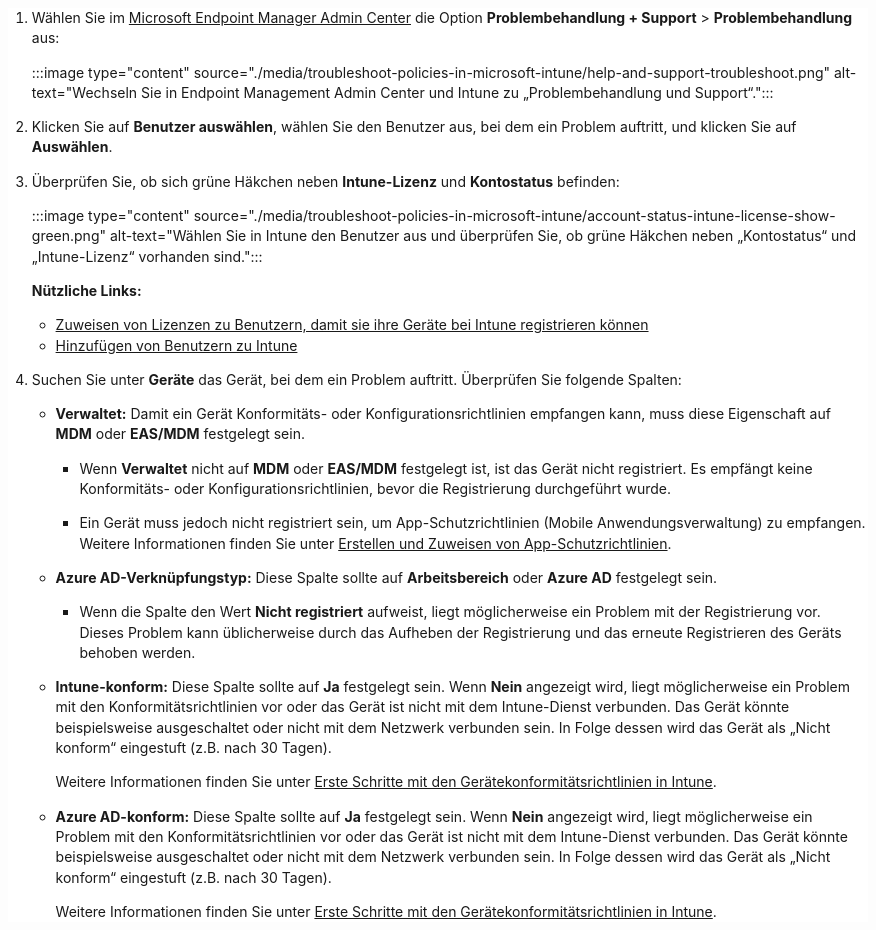 1. Wählen Sie im [Microsoft Endpoint Manager Admin Center](https://go.microsoft.com/fwlink/?linkid=2109431) die Option **Problembehandlung + Support** > **Problembehandlung** aus:

    :::image type="content" source="./media/troubleshoot-policies-in-microsoft-intune/help-and-support-troubleshoot.png" alt-text="Wechseln Sie in Endpoint Management Admin Center und Intune zu „Problembehandlung und Support“.":::

2. Klicken Sie auf **Benutzer auswählen**, wählen Sie den Benutzer aus, bei dem ein Problem auftritt, und klicken Sie auf **Auswählen**.
3. Überprüfen Sie, ob sich grüne Häkchen neben **Intune-Lizenz** und **Kontostatus** befinden:

    :::image type="content" source="./media/troubleshoot-policies-in-microsoft-intune/account-status-intune-license-show-green.png" alt-text="Wählen Sie in Intune den Benutzer aus und überprüfen Sie, ob grüne Häkchen neben „Kontostatus“ und „Intune-Lizenz“ vorhanden sind.":::

    **Nützliche Links:**

    - [Zuweisen von Lizenzen zu Benutzern, damit sie ihre Geräte bei Intune registrieren können](../fundamentals/licenses-assign.md)
    - [Hinzufügen von Benutzern zu Intune](../fundamentals/users-add.md)

4. Suchen Sie unter **Geräte** das Gerät, bei dem ein Problem auftritt. Überprüfen Sie folgende Spalten:

    - **Verwaltet:** Damit ein Gerät Konformitäts- oder Konfigurationsrichtlinien empfangen kann, muss diese Eigenschaft auf **MDM** oder **EAS/MDM** festgelegt sein.

        - Wenn **Verwaltet** nicht auf **MDM** oder **EAS/MDM** festgelegt ist, ist das Gerät nicht registriert. Es empfängt keine Konformitäts- oder Konfigurationsrichtlinien, bevor die Registrierung durchgeführt wurde.

        - Ein Gerät muss jedoch nicht registriert sein, um App-Schutzrichtlinien (Mobile Anwendungsverwaltung) zu empfangen. Weitere Informationen finden Sie unter [Erstellen und Zuweisen von App-Schutzrichtlinien](../apps/app-protection-policies.md).

    - **Azure AD-Verknüpfungstyp:** Diese Spalte sollte auf **Arbeitsbereich** oder **Azure AD** festgelegt sein.
 
        - Wenn die Spalte den Wert **Nicht registriert** aufweist, liegt möglicherweise ein Problem mit der Registrierung vor. Dieses Problem kann üblicherweise durch das Aufheben der Registrierung und das erneute Registrieren des Geräts behoben werden.

    - **Intune-konform:** Diese Spalte sollte auf **Ja** festgelegt sein. Wenn **Nein** angezeigt wird, liegt möglicherweise ein Problem mit den Konformitätsrichtlinien vor oder das Gerät ist nicht mit dem Intune-Dienst verbunden. Das Gerät könnte beispielsweise ausgeschaltet oder nicht mit dem Netzwerk verbunden sein. In Folge dessen wird das Gerät als „Nicht konform“ eingestuft (z.B. nach 30 Tagen).

        Weitere Informationen finden Sie unter [Erste Schritte mit den Gerätekonformitätsrichtlinien in Intune](../protect/device-compliance-get-started.md).

    - **Azure AD-konform:** Diese Spalte sollte auf **Ja** festgelegt sein. Wenn **Nein** angezeigt wird, liegt möglicherweise ein Problem mit den Konformitätsrichtlinien vor oder das Gerät ist nicht mit dem Intune-Dienst verbunden. Das Gerät könnte beispielsweise ausgeschaltet oder nicht mit dem Netzwerk verbunden sein. In Folge dessen wird das Gerät als „Nicht konform“ eingestuft (z.B. nach 30 Tagen).

        Weitere Informationen finden Sie unter [Erste Schritte mit den Gerätekonformitätsrichtlinien in Intune](../protect/device-compliance-get-started.md).

